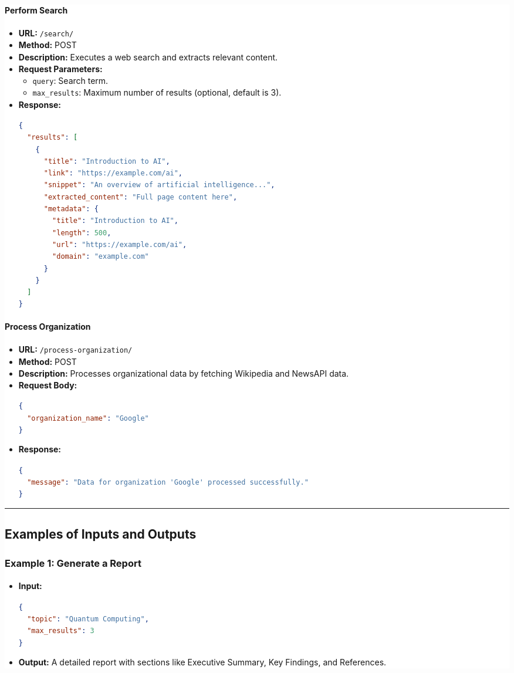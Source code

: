 #### **Perform Search**
- **URL:** `/search/`
- **Method:** POST
- **Description:** Executes a web search and extracts relevant content.
- **Request Parameters:**
  - `query`: Search term.
  - `max_results`: Maximum number of results (optional, default is 3).
- **Response:**
  ```json
  {
    "results": [
      {
        "title": "Introduction to AI",
        "link": "https://example.com/ai",
        "snippet": "An overview of artificial intelligence...",
        "extracted_content": "Full page content here",
        "metadata": {
          "title": "Introduction to AI",
          "length": 500,
          "url": "https://example.com/ai",
          "domain": "example.com"
        }
      }
    ]
  }
  ```

#### **Process Organization**
- **URL:** `/process-organization/`
- **Method:** POST
- **Description:** Processes organizational data by fetching Wikipedia and NewsAPI data.
- **Request Body:**
  ```json
  {
    "organization_name": "Google"
  }
  ```
- **Response:**
  ```json
  {
    "message": "Data for organization 'Google' processed successfully."
  }
  ```

---

## Examples of Inputs and Outputs

### Example 1: Generate a Report
- **Input:**
  ```json
  {
    "topic": "Quantum Computing",
    "max_results": 3
  }
  ```
- **Output:** A detailed report with sections like Executive Summary, Key Findings, and References.
